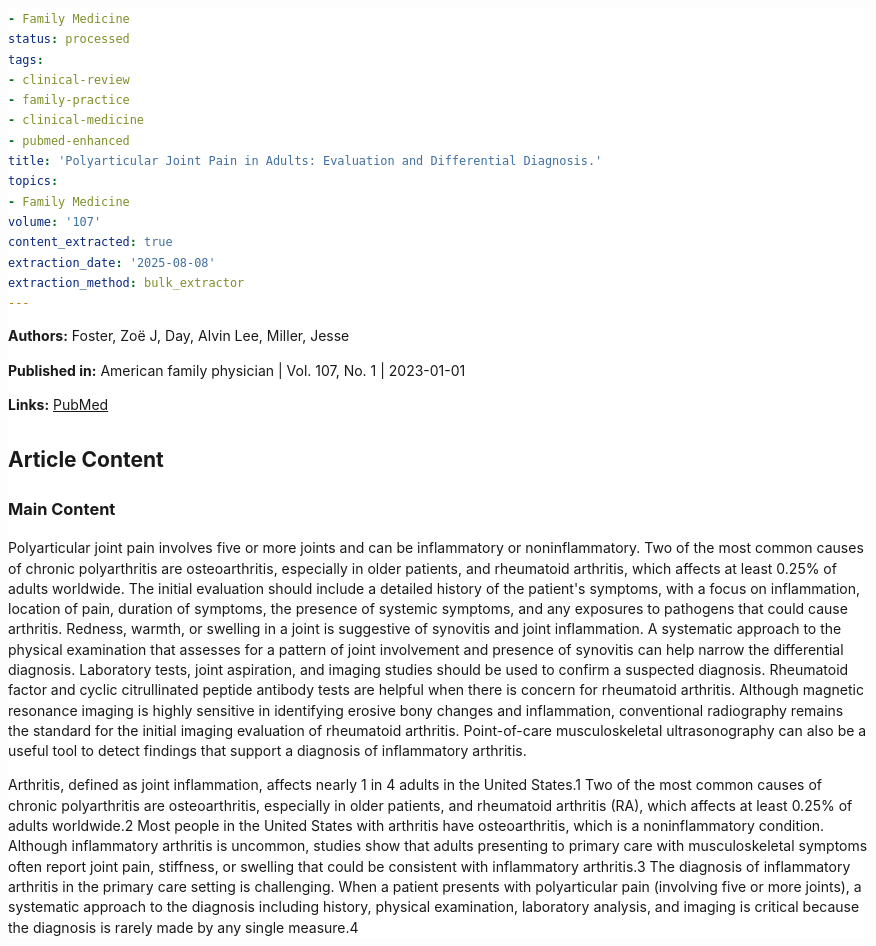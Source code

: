 ```yaml
- Family Medicine
status: processed
tags:
- clinical-review
- family-practice
- clinical-medicine
- pubmed-enhanced
title: 'Polyarticular Joint Pain in Adults: Evaluation and Differential Diagnosis.'
topics:
- Family Medicine
volume: '107'
content_extracted: true
extraction_date: '2025-08-08'
extraction_method: bulk_extractor
---
```


**Authors:** Foster, Zoë J, Day, Alvin Lee, Miller, Jesse

**Published in:** American family physician | Vol. 107, No. 1 | 2023-01-01

**Links:** [PubMed](https://pubmed.ncbi.nlm.nih.gov/36689970/)


## Article Content


### Main Content


Polyarticular joint pain involves five or more joints and can be inflammatory or noninflammatory. Two of the most common causes of chronic polyarthritis are osteoarthritis, especially in older patients, and rheumatoid arthritis, which affects at least 0.25% of adults worldwide. The initial evaluation should include a detailed history of the patient's symptoms, with a focus on inflammation, location of pain, duration of symptoms, the presence of systemic symptoms, and any exposures to pathogens that could cause arthritis. Redness, warmth, or swelling in a joint is suggestive of synovitis and joint inflammation. A systematic approach to the physical examination that assesses for a pattern of joint involvement and presence of synovitis can help narrow the differential diagnosis. Laboratory tests, joint aspiration, and imaging studies should be used to confirm a suspected diagnosis. Rheumatoid factor and cyclic citrullinated peptide antibody tests are helpful when there is concern for rheumatoid arthritis. Although magnetic resonance imaging is highly sensitive in identifying erosive bony changes and inflammation, conventional radiography remains the standard for the initial imaging evaluation of rheumatoid arthritis. Point-of-care musculoskeletal ultrasonography can also be a useful tool to detect findings that support a diagnosis of inflammatory arthritis.

Arthritis, defined as joint inflammation, affects nearly 1 in 4 adults in the United States.1 Two of the most common causes of chronic polyarthritis are osteoarthritis, especially in older patients, and rheumatoid arthritis (RA), which affects at least 0.25% of adults worldwide.2 Most people in the United States with arthritis have osteoarthritis, which is a noninflammatory condition. Although inflammatory arthritis is uncommon, studies show that adults presenting to primary care with musculoskeletal symptoms often report joint pain, stiffness, or swelling that could be consistent with inflammatory arthritis.3 The diagnosis of inflammatory arthritis in the primary care setting is challenging. When a patient presents with polyarticular pain (involving five or more joints), a systematic approach to the diagnosis including history, physical examination, laboratory analysis, and imaging is critical because the diagnosis is rarely made by any single measure.4
